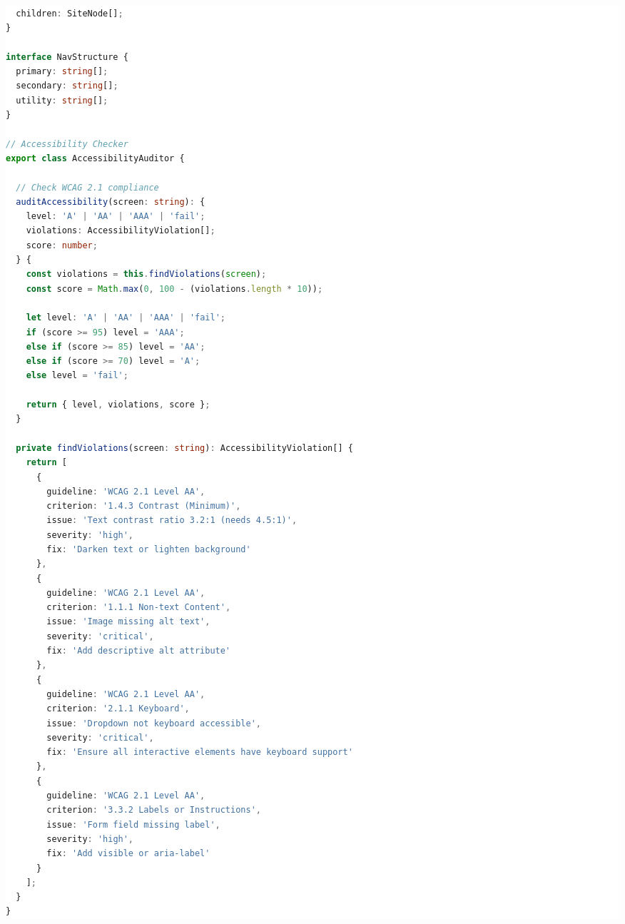 ```typescript
  children: SiteNode[];
}

interface NavStructure {
  primary: string[];
  secondary: string[];
  utility: string[];
}

// Accessibility Checker
export class AccessibilityAuditor {

  // Check WCAG 2.1 compliance
  auditAccessibility(screen: string): {
    level: 'A' | 'AA' | 'AAA' | 'fail';
    violations: AccessibilityViolation[];
    score: number;
  } {
    const violations = this.findViolations(screen);
    const score = Math.max(0, 100 - (violations.length * 10));

    let level: 'A' | 'AA' | 'AAA' | 'fail';
    if (score >= 95) level = 'AAA';
    else if (score >= 85) level = 'AA';
    else if (score >= 70) level = 'A';
    else level = 'fail';

    return { level, violations, score };
  }

  private findViolations(screen: string): AccessibilityViolation[] {
    return [
      {
        guideline: 'WCAG 2.1 Level AA',
        criterion: '1.4.3 Contrast (Minimum)',
        issue: 'Text contrast ratio 3.2:1 (needs 4.5:1)',
        severity: 'high',
        fix: 'Darken text or lighten background'
      },
      {
        guideline: 'WCAG 2.1 Level AA',
        criterion: '1.1.1 Non-text Content',
        issue: 'Image missing alt text',
        severity: 'critical',
        fix: 'Add descriptive alt attribute'
      },
      {
        guideline: 'WCAG 2.1 Level AA',
        criterion: '2.1.1 Keyboard',
        issue: 'Dropdown not keyboard accessible',
        severity: 'critical',
        fix: 'Ensure all interactive elements have keyboard support'
      },
      {
        guideline: 'WCAG 2.1 Level AA',
        criterion: '3.3.2 Labels or Instructions',
        issue: 'Form field missing label',
        severity: 'high',
        fix: 'Add visible or aria-label'
      }
    ];
  }
}
```